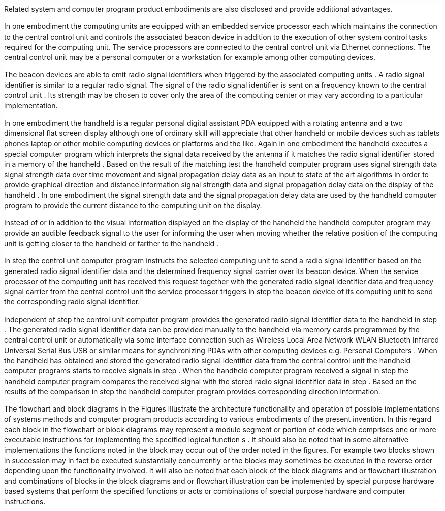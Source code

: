 Related system and computer program product embodiments are also disclosed and provide additional advantages.

In one embodiment the computing units are equipped with an embedded service processor each which maintains the connection to the central control unit and controls the associated beacon device in addition to the execution of other system control tasks required for the computing unit. The service processors are connected to the central control unit via Ethernet connections. The central control unit may be a personal computer or a workstation for example among other computing devices.

The beacon devices are able to emit radio signal identifiers when triggered by the associated computing units . A radio signal identifier is similar to a regular radio signal. The signal of the radio signal identifier is sent on a frequency known to the central control unit . Its strength may be chosen to cover only the area of the computing center or may vary according to a particular implementation.

In one embodiment the handheld is a regular personal digital assistant PDA equipped with a rotating antenna and a two dimensional flat screen display although one of ordinary skill will appreciate that other handheld or mobile devices such as tablets phones laptop or other mobile computing devices or platforms and the like. Again in one embodiment the handheld executes a special computer program which interprets the signal data received by the antenna if it matches the radio signal identifier stored in a memory of the handheld . Based on the result of the matching test the handheld computer program uses signal strength data signal strength data over time movement and signal propagation delay data as an input to state of the art algorithms in order to provide graphical direction and distance information signal strength data and signal propagation delay data on the display of the handheld . In one embodiment the signal strength data and the signal propagation delay data are used by the handheld computer program to provide the current distance to the computing unit on the display.

Instead of or in addition to the visual information displayed on the display of the handheld the handheld computer program may provide an audible feedback signal to the user for informing the user when moving whether the relative position of the computing unit is getting closer to the handheld or farther to the handheld .

In step the control unit computer program instructs the selected computing unit to send a radio signal identifier based on the generated radio signal identifier data and the determined frequency signal carrier over its beacon device. When the service processor of the computing unit has received this request together with the generated radio signal identifier data and frequency signal carrier from the central control unit the service processor triggers in step the beacon device of its computing unit to send the corresponding radio signal identifier.

Independent of step the control unit computer program provides the generated radio signal identifier data to the handheld in step . The generated radio signal identifier data can be provided manually to the handheld via memory cards programmed by the central control unit or automatically via some interface connection such as Wireless Local Area Network WLAN Bluetooth Infrared Universal Serial Bus USB or similar means for synchronizing PDAs with other computing devices e.g. Personal Computers . When the handheld has obtained and stored the generated radio signal identifier data from the central control unit the handheld computer programs starts to receive signals in step . When the handheld computer program received a signal in step the handheld computer program compares the received signal with the stored radio signal identifier data in step . Based on the results of the comparison in step the handheld computer program provides corresponding direction information.

The flowchart and block diagrams in the Figures illustrate the architecture functionality and operation of possible implementations of systems methods and computer program products according to various embodiments of the present invention. In this regard each block in the flowchart or block diagrams may represent a module segment or portion of code which comprises one or more executable instructions for implementing the specified logical function s . It should also be noted that in some alternative implementations the functions noted in the block may occur out of the order noted in the figures. For example two blocks shown in succession may in fact be executed substantially concurrently or the blocks may sometimes be executed in the reverse order depending upon the functionality involved. It will also be noted that each block of the block diagrams and or flowchart illustration and combinations of blocks in the block diagrams and or flowchart illustration can be implemented by special purpose hardware based systems that perform the specified functions or acts or combinations of special purpose hardware and computer instructions.

